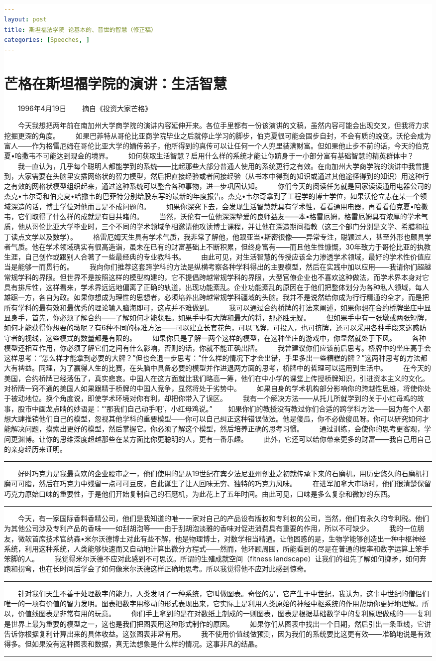 ```yaml
---
layout: post
title: 斯坦福法学院 论基本的、普世的智慧（修正稿）
categories: [Speeches, ]
---
```




# 芒格在斯坦福学院的演讲：生活智慧 

　　1996年4月19日 
　　摘自《投资大家芒格》

　　今天我想把两年前在南加州大学商学院的演讲内容延伸开来。各位手里都有一份该演讲的文稿，虽然内容可能会出现交叉，但我将力求挖掘更深的角度。 
　　如果巴菲特从哥伦比亚商学院毕业之后就停止学习的脚步，伯克夏很可能会固步自封，不会有质的蜕变。沃伦会成为富人——作为格雷厄姆在哥伦比亚大学的嫡传弟子，他所得到的真传可以让任何一个人兜里装满财富。但如果他止步不前的话，今天的伯克夏•哈撒韦不可能达到现金的境界。 
　　如何获取生活智慧？启用什么样的系统才能让你跻身于一小部分富有基础智慧的精英群体中？ 
　　我一直认为，几乎每个聪明人都能学到的系统——比起那些大部分普通人使用的系统更行之有效。在南加州大学商学院的演讲中我曾提到，大家需要在头脑里安插网络状的智力模型，然后把直接经验或者间接经验（从书本中得到的知识或通过其他途径得到的知识）用这种行之有效的网格状模型组织起来，通过这种系统可以整合各种事物，进一步巩固认知。 
　　你们今天的阅读任务就是回家读读通用电器公司的杰克•韦尔奇和伯克夏•哈撒韦的巴菲特分别给股东写的最新的年度报告。杰克•韦尔奇拿到了工程学的博士学位，如果沃伦立志在某一个领域深造的话，博士学位对他而言是不成问题的。 
　　如果你深究下去，会发现生活智慧就具有学术性，看看通用电器，再看看伯克夏•哈撒韦，它们取得了什么样的成就是有目共睹的。 
　　当然，沃伦有一位他深深挚爱的良师益友——本•格雷厄姆，格雷厄姆具有浓厚的学术气质，他从哥伦比亚大学毕业时，三个不同的学术领域争相邀请他攻读博士课程，并让他在深造期间指教（这三个部门分别是文学、希腊和拉丁读点文学以及数学）。 
　　格雷厄姆天生具有学术气质，我非常了解他，他跟亚当•斯密很像——异常专注，聪颖过人，甚至外形也颇具学者气质。他在学术领域确实有很高造诣，虽未在已有的财富基础上不断积累，但终身富有——而且他生性慷慨，30年致力于哥伦比亚的执教生涯，自己创作或跟别人合著了一些最经典的专业教科书。 
　　由此可见，对生活智慧的传授应该全力渗透学术领域，最好的学术性价值应当是能够一而贯行的。 
　　我向你们推荐这套跨学科的方法是纵横考察各种学科得出的主要模型，然后在实践中加以应用——我请你们超越常规学科的界限。但世界不是按照这样的模型构建的，它不提倡跨越常规学科的界限，大型官僚企业也不喜欢这种做法，而学术界本身对它具有排斥性，这样看来，学术界远远地偏离了正确的轨道，出现功能紊乱。企业功能紊乱的原因在于他们把整体划分为各种私人领域，每人雄踞一方，各自为政。如果你想成为理性的思想者，必须培养出跨越常规学科疆域的头脑。我并不是说然给你成为行行精通的全才，而是把所有学科的最有效和最优秀的理论输入脑海即可，这点并不难做到。 
　　我可以通过合约桥牌的打法来阐述，如果你想在合约桥牌坐庄中显显身手，首先，你必须了解合约——了解如何才能获胜。如果手中有大牌和最大的将，那必胜无疑。 
　　但如果手中有一张墩或两张短牌，如何才能获得你想要的墩呢？有6种不同的标准方法——可以建立长套花色，可以飞牌，可投入，也可挤牌，还可以采用各种手段来迷惑防守者的视线，这些模式的数量都是有限的。 
　　如果你只是了解一两个这样的模型，在这种坐庄的游戏中，你显然就处于下风。 
　　各种模型还相互作用，你必须了解它们之间有什么影响，否则的话，你就不能正确出牌。 
　　我曾建议你们应该前后思考。桥牌中的坐庄高手会这样思考：“怎么样才能拿到必要的大牌？”但也会退一步思考：“什么样的情况下才会出错，手里多出一些糟糕的牌？”这两种思考的方法都大有裨益。同理，为了赢得人生的比赛，在头脑中具备必要的模型并作进退两方面的思考，桥牌中的哲理可以运用到生活中。 
　　在今天的美国，合约桥牌已经落伍了，真实悲哀。中国人在这方面就比我们略高一筹，他们在中小学的课堂上传授桥牌知识，引进资本主义的文化。对桥牌一窍不通的美国人如果跟精于桥牌的中国人竞争，显然将处于劣势中。 
　　如果自身的学术机构部分影响你的跨越性思维，将使你处于被动地位。换个角度说，即使学术环境对你有利，却把你带入了误区。 
　　我有一个解决方法——从托儿所就学到的关于小红母鸡的故事，股市中画龙点睛的妙语是：“‘那我们自己动手吧’，小红母鸡说。” 
　　如果你们的教授没有教过你们合适的跨学科方法——因为每个人都想大肆推销他们自己的模型，忽视其他学科的重要模型——你可以自己纠正这种错误做法。他是傻瓜，你不必做傻瓜呀。你可以研究如何才能解决问题，摸索出更好的模型，然后掌握它。你必须了解这个模型，然后培养正确的思考习惯。 
　　通过训练，会使你的思考更客观，学问更渊博。让你的思维深度超越那些在某方面比你更聪明的人，更有一番乐趣。 
　　此外，它还可以给你带来更多的财富——我自己用自己的亲身经历来证明。 

*********************************************************************
　　好时巧克力是我最喜欢的企业股市之一，他们使用的是从19世纪在宾夕法尼亚州创业之初就传承下来的石磨机，用历史悠久的石磨机打磨可可脂，然后在巧克力中残留一点可可豆皮，自此诞生了让人回味无穷、独特的巧克力风味。 
　　在进军加拿大市场时，他们很清楚保留巧克力原始口味的重要性，于是他们开始复制自己的石磨机，为此花上了五年时间。由此可见，口味是多么复杂和微妙的东西。 
*********************************************************************
　　今天，有一家国际香料香精公司，他们是我知道的唯一一家对自己的产品设有版权和专利权的公司，当然，他们有永久的专利税。他们为其他公司涉及专利产品的香味——如刮胡泡等——由于刮胡泡淡雅的香味对促进消费具有重要的作用，所以不可缺少。 
　　我的一位朋友，微软首席技术官纳森•米尔沃德博士对此有些不解，他是物理博士，对数学相当精通。让他困惑的是，生物学能够创造出一种中枢神经系统，利用这种系统，人类能够快速而又自动地计算出微分方程式——然而，他环顾周围，所能看到的尽是在普通的概率和数字运算上笨手笨脚的人。 
　　我觉得米尔沃德不应对此感到不可思议。所谓的生殖成就空间（fitness landscape）让我们的祖先了解如何掷矛，如何奔跑和拐弯，也在长时间后学会了如何像米尔沃德这样正确地思考。所以我觉得他不应对此感到惊奇。 
*********************************************************************
　　针对我们天生不善于处理数字的能力，人类发明了一种系统，它叫做图表。奇怪的是，它产生于中世纪，我认为，这事中世纪的僧侣们唯一的一项有价值的智力发明。图表把数字用移动的形式表现出来，它实际上是利用人类原始的神经中枢系统的作用帮助你更好地理解。所以，价值线图表是非常有用的玩意。 
　　你们手上拿到的是在对数纸上制成的一则图表，图表是根据基础数学中的复利原理做成的——复利是世界上最为重要的模型之一，这也是我们把图表用这种形式制作的原因。 
　　如果你们从图表中找出一个日期，然后引出一条垂线，它讲告诉你根据复利计算出来的具体收益。这张图表非常有用。 
　　我不使用价值线做预测，因为我们的系统要比这更有效——准确地说是有效得多。但如果没有这种图表和数据，真无法想象是什么样的情况。这事非凡的结晶。 
*********************************************************************